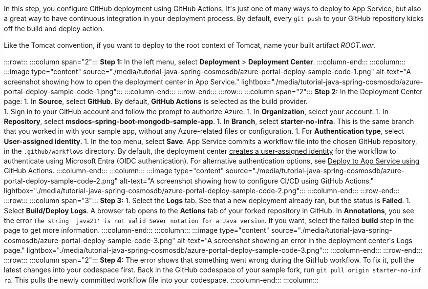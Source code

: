 In this step, you configure GitHub deployment using GitHub Actions. It's just one of many ways to deploy to App Service, but also a great way to have continuous integration in your deployment process. By default, every `git push` to your GitHub repository kicks off the build and deploy action.

Like the Tomcat convention, if you want to deploy to the root context of Tomcat, name your built artifact *ROOT.war*.

:::row:::
    :::column span="2":::
        **Step 1:** In the left menu, select **Deployment** > **Deployment Center**. 
    :::column-end:::
    :::column:::
        :::image type="content" source="./media/tutorial-java-spring-cosmosdb/azure-portal-deploy-sample-code-1.png" alt-text="A screenshot showing how to open the deployment center in App Service." lightbox="./media/tutorial-java-spring-cosmosdb/azure-portal-deploy-sample-code-1.png":::
    :::column-end:::
:::row-end:::
:::row:::
    :::column span="2":::
        **Step 2:** In the Deployment Center page:
        1. In **Source**, select **GitHub**. By default, **GitHub Actions** is selected as the build provider.        
        1. Sign in to your GitHub account and follow the prompt to authorize Azure.
        1. In **Organization**, select your account.
        1. In **Repository**, select **msdocs-spring-boot-mongodb-sample-app**.
        1. In **Branch**, select **starter-no-infra**. This is the same branch that you worked in with your sample app, without any Azure-related files or configuration.
        1. For **Authentication type**, select **User-assigned identity**.
        1. In the top menu, select **Save**. App Service commits a workflow file into the chosen GitHub repository, in the `.github/workflows` directory.
        By default, the deployment center [creates a user-assigned identity](#i-dont-have-permissions-to-create-a-user-assigned-identity) for the workflow to authenticate using Microsoft Entra (OIDC authentication). For alternative authentication options, see [Deploy to App Service using GitHub Actions](deploy-github-actions.md).
    :::column-end:::
    :::column:::
        :::image type="content" source="./media/tutorial-java-spring-cosmosdb/azure-portal-deploy-sample-code-2.png" alt-text="A screenshot showing how to configure CI/CD using GitHub Actions." lightbox="./media/tutorial-java-spring-cosmosdb/azure-portal-deploy-sample-code-2.png":::
    :::column-end:::
:::row-end:::
:::row:::
    :::column span="3":::
        **Step 3:** 
        1. Select the **Logs** tab. See that a new deployment already ran, but the status is **Failed**.
        1. Select **Build/Deploy Logs**.
        A browser tab opens to the **Actions** tab of your forked repository in GitHub. In **Annotations**, you see the error `The string 'java21' is not valid SeVer notation for a Java version`. If you want, select the failed **build** step in the page to get more information.
    :::column-end:::
    :::column:::
        :::image type="content" source="./media/tutorial-java-spring-cosmosdb/azure-portal-deploy-sample-code-3.png" alt-text="A screenshot showing an error in the deployment center's Logs page." lightbox="./media/tutorial-java-spring-cosmosdb/azure-portal-deploy-sample-code-3.png":::
    :::column-end:::
:::row-end:::
:::row:::
    :::column span="2"::: 
        **Step 4:** The error shows that something went wrong during the GitHub workflow. To fix it, pull the latest changes into your codespace first. Back in the GitHub codespace of your sample fork, run `git pull origin starter-no-infra`. 
        This pulls the newly committed workflow file into your codespace.
    :::column-end:::
    :::column:::